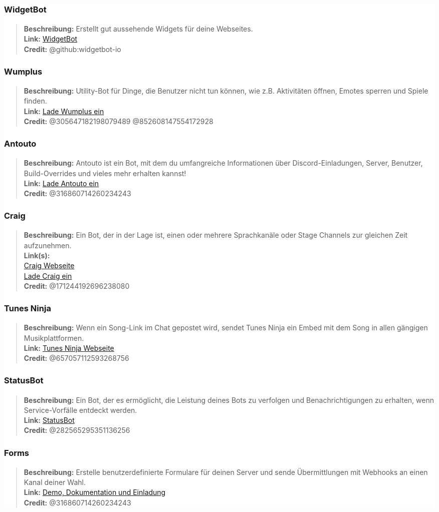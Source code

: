 ### **WidgetBot**

> **Beschreibung:** Erstellt gut aussehende Widgets für deine Webseites.  <br/>
**Link:** [WidgetBot](https://widgetbot.io/)  <br/>
**Credit:** @github:widgetbot-io

### **Wumplus**

> **Beschreibung:** Utility-Bot für Dinge, die Benutzer nicht tun können, wie z.B. Aktivitäten öffnen, Emotes sperren und Spiele finden.  <br/>
**Link:** [Lade Wumplus ein](https://discord.com/oauth2/authorize?client_id=871380815353880577&permissions=1073761297&redirect_uri=https://discord.gg/sH4BN7rnaq&scope=bot%20applications.commands)  <br/>
**Credit:** @305647182198079489 @852608147554172928

### **Antouto**

> **Beschreibung:** Antouto ist ein Bot, mit dem du umfangreiche Informationen über Discord-Einladungen, Server, Benutzer, Build-Overrides und vieles mehr erhalten kannst!  <br/>
**Link:** [Lade Antouto ein](https://discord.com/oauth2/authorize?client_id=652555142369116215&permissions=2214972481&scope=bot%20applications.commands)  <br/>
**Credit:** @316860714260234243

### **Craig**

> **Beschreibung:** Ein Bot, der in der Lage ist, einen oder mehrere Sprachkanäle oder Stage Channels zur gleichen Zeit aufzunehmen.  <br/>
**Link(s):**  <br/> 
[Craig Webseite](https://craig.chat/home/)  <br/>
[Lade Craig ein](https://discord.com/oauth2/authorize?client_id=272937604339466240&scope=bot)  <br/>
**Credit:** @171244192696238080

### **Tunes Ninja**

> **Beschreibung:** Wenn ein Song-Link im Chat gepostet wird, sendet Tunes Ninja ein Embed mit dem Song in allen gängigen Musikplattformen.   <br/>
**Link:** [Tunes Ninja Webseite](https://tunes.ninja/)   <br/>
**Credit:** @657057112593268756

### **StatusBot**

> **Beschreibung:** Ein Bot, der es ermöglicht, die Leistung deines Bots zu verfolgen und Benachrichtigungen zu erhalten, wenn Service-Vorfälle entdeckt werden. <br/>
**Link:** [StatusBot](https://www.statusbot.gg/) <br/>
**Credit:** @282565295351136256

### **Forms**

> **Beschreibung:** Erstelle benutzerdefinierte Formulare für deinen Server und sende Übermittlungen mit Webhooks an einen Kanal deiner Wahl. <br/>
**Link:** [Demo, Dokumentation und Einladung](https://gist.github.com/Antouto/8ab83d83482af7c516f0b2b42eaee940) <br/>
**Credit:** @316860714260234243

